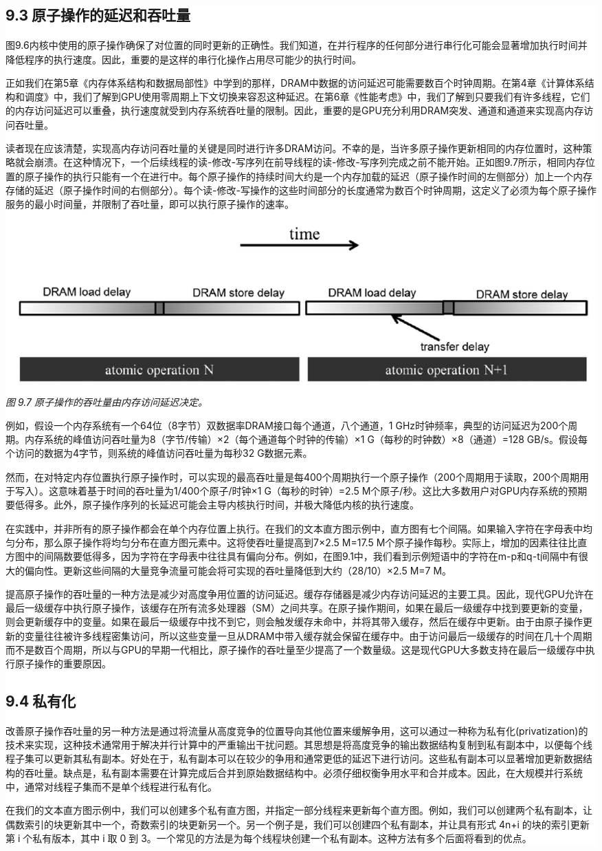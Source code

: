 ## 9.3 原子操作的延迟和吞吐量

图9.6内核中使用的原子操作确保了对位置的同时更新的正确性。我们知道，在并行程序的任何部分进行串行化可能会显著增加执行时间并降低程序的执行速度。因此，重要的是这样的串行化操作占用尽可能少的执行时间。

正如我们在第5章《内存体系结构和数据局部性》中学到的那样，DRAM中数据的访问延迟可能需要数百个时钟周期。在第4章《计算体系结构和调度》中，我们了解到GPU使用零周期上下文切换来容忍这种延迟。在第6章《性能考虑》中，我们了解到只要我们有许多线程，它们的内存访问延迟可以重叠，执行速度就受到内存系统吞吐量的限制。因此，重要的是GPU充分利用DRAM突发、通道和通道来实现高内存访问吞吐量。

读者现在应该清楚，实现高内存访问吞吐量的关键是同时进行许多DRAM访问。不幸的是，当许多原子操作更新相同的内存位置时，这种策略就会崩溃。在这种情况下，一个后续线程的读-修改-写序列在前导线程的读-修改-写序列完成之前不能开始。正如图9.7所示，相同内存位置的原子操作的执行只能有一个在进行中。每个原子操作的持续时间大约是一个内存加载的延迟（原子操作时间的左侧部分）加上一个内存存储的延迟（原子操作时间的右侧部分）。每个读-修改-写操作的这些时间部分的长度通常为数百个时钟周期，这定义了必须为每个原子操作服务的最小时间量，并限制了吞吐量，即可以执行原子操作的速率。

<a>![](/img/pmpp/ch9/9.png)</a>
*图 9.7 原子操作的吞吐量由内存访问延迟决定。*

例如，假设一个内存系统有一个64位（8字节）双数据率DRAM接口每个通道，八个通道，1 GHz时钟频率，典型的访问延迟为200个周期。内存系统的峰值访问吞吐量为8（字节/传输）×2（每个通道每个时钟的传输）×1 G（每秒的时钟数）×8（通道）=128 GB/s。假设每个访问的数据为4字节，则系统的峰值访问吞吐量为每秒32 G数据元素。

然而，在对特定内存位置执行原子操作时，可以实现的最高吞吐量是每400个周期执行一个原子操作（200个周期用于读取，200个周期用于写入）。这意味着基于时间的吞吐量为1/400个原子/时钟×1 G（每秒的时钟）=2.5 M个原子/秒。这比大多数用户对GPU内存系统的预期要低得多。此外，原子操作序列的长延迟可能会主导内核执行时间，并极大降低内核的执行速度。

在实践中，并非所有的原子操作都会在单个内存位置上执行。在我们的文本直方图示例中，直方图有七个间隔。如果输入字符在字母表中均匀分布，那么原子操作将均匀分布在直方图元素中。这将使吞吐量提高到7×2.5 M=17.5 M个原子操作每秒。实际上，增加的因素往往比直方图中的间隔数要低得多，因为字符在字母表中往往具有偏向分布。例如，在图9.1中，我们看到示例短语中的字符在m-p和q-t间隔中有很大的偏向性。更新这些间隔的大量竞争流量可能会将可实现的吞吐量降低到大约（28/10）×2.5 M=7 M。

提高原子操作的吞吐量的一种方法是减少对高度争用位置的访问延迟。缓存存储器是减少内存访问延迟的主要工具。因此，现代GPU允许在最后一级缓存中执行原子操作，该缓存在所有流多处理器（SM）之间共享。在原子操作期间，如果在最后一级缓存中找到要更新的变量，则会更新缓存中的变量。如果在最后一级缓存中找不到它，则会触发缓存未命中，并将其带入缓存，然后在缓存中更新。由于由原子操作更新的变量往往被许多线程密集访问，所以这些变量一旦从DRAM中带入缓存就会保留在缓存中。由于访问最后一级缓存的时间在几十个周期而不是数百个周期，所以与GPU的早期一代相比，原子操作的吞吐量至少提高了一个数量级。这是现代GPU大多数支持在最后一级缓存中执行原子操作的重要原因。


## 9.4 私有化

改善原子操作吞吐量的另一种方法是通过将流量从高度竞争的位置导向其他位置来缓解争用，这可以通过一种称为私有化(privatization)的技术来实现，这种技术通常用于解决并行计算中的严重输出干扰问题。其思想是将高度竞争的输出数据结构复制到私有副本中，以便每个线程子集可以更新其私有副本。好处在于，私有副本可以在较少的争用和通常更低的延迟下进行访问。这些私有副本可以显著增加更新数据结构的吞吐量。缺点是，私有副本需要在计算完成后合并到原始数据结构中。必须仔细权衡争用水平和合并成本。因此，在大规模并行系统中，通常对线程子集而不是单个线程进行私有化。

在我们的文本直方图示例中，我们可以创建多个私有直方图，并指定一部分线程来更新每个直方图。例如，我们可以创建两个私有副本，让偶数索引的块更新其中一个，奇数索引的块更新另一个。另一个例子是，我们可以创建四个私有副本，并让具有形式 4n+i 的块的索引更新第 i 个私有版本，其中 i 取 0 到 3。一个常见的方法是为每个线程块创建一个私有副本。这种方法有多个后面将看到的优点。

